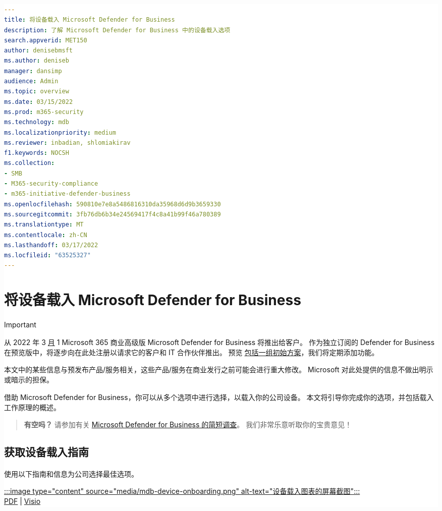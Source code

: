 ```yaml
---
title: 将设备载入 Microsoft Defender for Business
description: 了解 Microsoft Defender for Business 中的设备载入选项
search.appverid: MET150
author: denisebmsft
ms.author: deniseb
manager: dansimp
audience: Admin
ms.topic: overview
ms.date: 03/15/2022
ms.prod: m365-security
ms.technology: mdb
ms.localizationpriority: medium
ms.reviewer: inbadian, shlomiakirav
f1.keywords: NOCSH
ms.collection:
- SMB
- M365-security-compliance
- m365-initiative-defender-business
ms.openlocfilehash: 590810e7e8a5486816310da35968d6d9b3659330
ms.sourcegitcommit: 3fb76db6b34e24569417f4c8a41b99f46a780389
ms.translationtype: MT
ms.contentlocale: zh-CN
ms.lasthandoff: 03/17/2022
ms.locfileid: "63525327"
---
```

# <a name="onboard-devices-to-microsoft-defender-for-business"></a>将设备载入 Microsoft Defender for Business

> [!IMPORTANT]
> 从 2022 年 3 [月](../../business-premium/index.md) 1 Microsoft 365 商业高级版 Microsoft Defender for Business 将推出给客户。 作为独立订阅的 Defender for Business 在预览版中，将逐步向在此处注册以请求它的客户和 IT 合作伙伴[](https://aka.ms/mdb-preview)推出。 预览 [包括一组初始方案](mdb-tutorials.md#try-these-preview-scenarios)，我们将定期添加功能。
> 
> 本文中的某些信息与预发布产品/服务相关，这些产品/服务在商业发行之前可能会进行重大修改。 Microsoft 对此处提供的信息不做出明示或暗示的担保。 

借助 Microsoft Defender for Business，你可以从多个选项中进行选择，以载入你的公司设备。 本文将引导你完成你的选项，并包括载入工作原理的概述。

>
> **有空吗？**
> 请参加有关 <a href="https://microsoft.qualtrics.com/jfe/form/SV_0JPjTPHGEWTQr4y" target="_blank">Microsoft Defender for Business 的简短调查</a>。 我们非常乐意听取你的宝贵意见！
>

## <a name="get-the-device-onboarding-guide"></a>获取设备载入指南

使用以下指南和信息为公司选择最佳选项。

[:::image type="content" source="media/mdb-device-onboarding.png" alt-text="设备载入图表的屏幕截图":::](https://download.microsoft.com/download/4/d/2/4d2d8a86-2130-45b4-ba42-2997c854383a/MDB-DeviceOnboardingFlow-March2022.pdf) <br/>
[PDF](https://download.microsoft.com/download/4/d/2/4d2d8a86-2130-45b4-ba42-2997c854383a/MDB-DeviceOnboardingFlow-March2022.pdf) | [Visio](https://download.microsoft.com/download/4/d/2/4d2d8a86-2130-45b4-ba42-2997c854383a/MDB-DeviceOnboardingFlow-March2022.vsdx)

